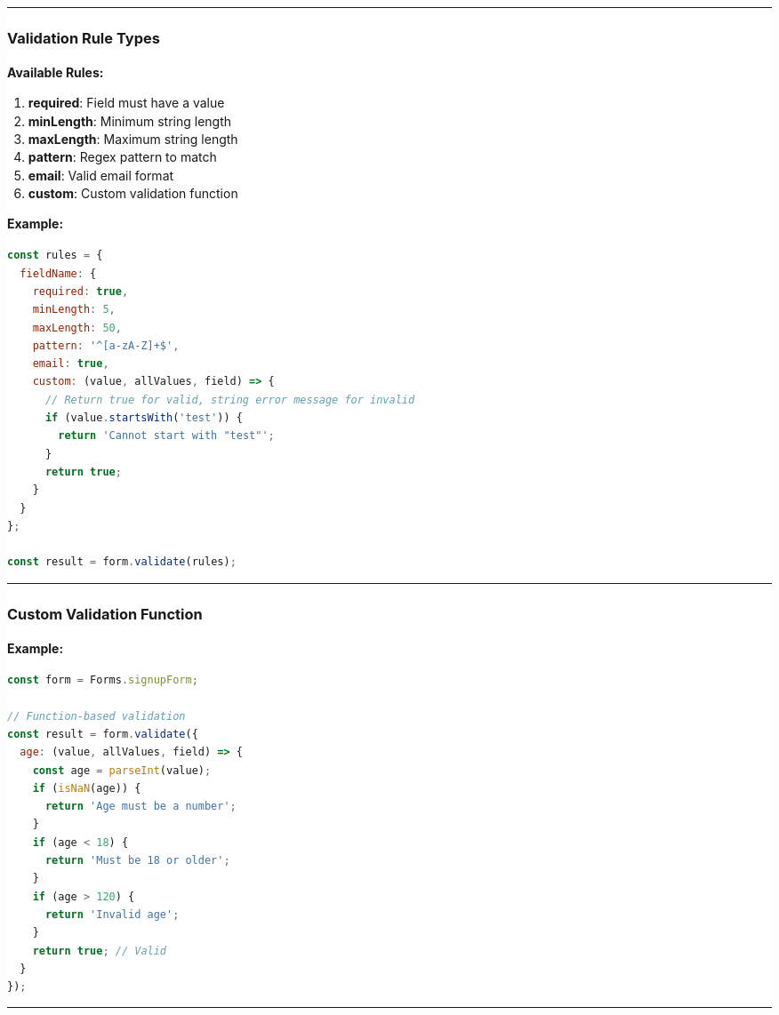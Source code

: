 ```javascript
```

---

### Validation Rule Types

**Available Rules:**

1. **required**: Field must have a value
2. **minLength**: Minimum string length
3. **maxLength**: Maximum string length
4. **pattern**: Regex pattern to match
5. **email**: Valid email format
6. **custom**: Custom validation function

**Example:**
```javascript
const rules = {
  fieldName: {
    required: true,
    minLength: 5,
    maxLength: 50,
    pattern: '^[a-zA-Z]+$',
    email: true,
    custom: (value, allValues, field) => {
      // Return true for valid, string error message for invalid
      if (value.startsWith('test')) {
        return 'Cannot start with "test"';
      }
      return true;
    }
  }
};

const result = form.validate(rules);
```

---

### Custom Validation Function

**Example:**
```javascript
const form = Forms.signupForm;

// Function-based validation
const result = form.validate({
  age: (value, allValues, field) => {
    const age = parseInt(value);
    if (isNaN(age)) {
      return 'Age must be a number';
    }
    if (age < 18) {
      return 'Must be 18 or older';
    }
    if (age > 120) {
      return 'Invalid age';
    }
    return true; // Valid
  }
});
```

---